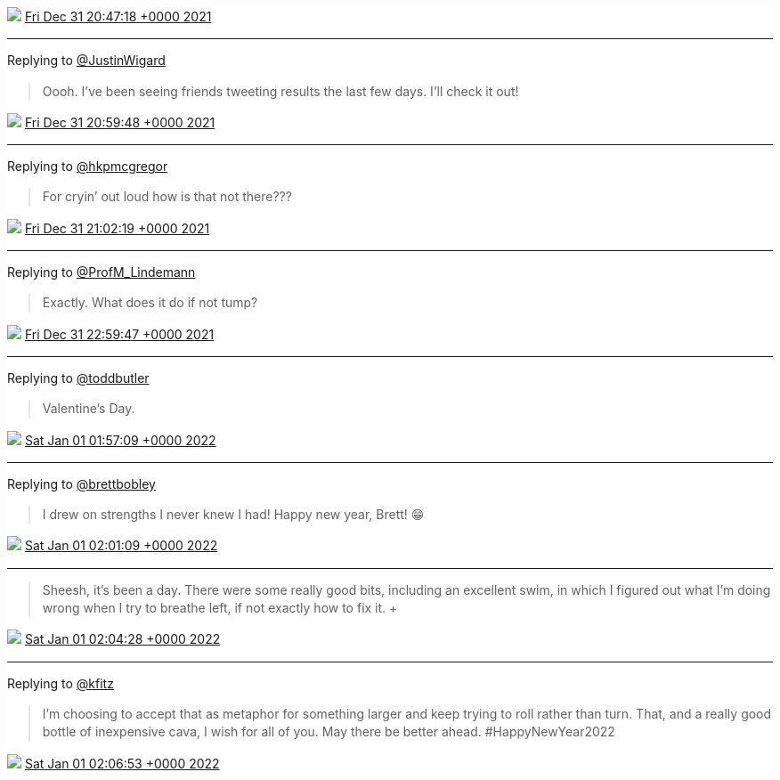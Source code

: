 <img src="../../media/tweet.ico" width="12" /> [Fri Dec 31 20:47:18 +0000 2021](https://twitter.com/kfitz/status/1477018550917341184)

----

Replying to [@JustinWigard](https://twitter.com/JustinWigard/status/1477020740792856576)

> Oooh\. I’ve been seeing friends tweeting results the last few days\. I’ll check it out\!

<img src="../../media/tweet.ico" width="12" /> [Fri Dec 31 20:59:48 +0000 2021](https://twitter.com/kfitz/status/1477021696003563533)

----

Replying to [@hkpmcgregor](https://twitter.com/hkpmcgregor/status/1477019231291994115)

> For cryin’ out loud how is that not there???

<img src="../../media/tweet.ico" width="12" /> [Fri Dec 31 21:02:19 +0000 2021](https://twitter.com/kfitz/status/1477022330148855816)

----

Replying to [@ProfM\_Lindemann](https://twitter.com/ProfM_Lindemann/status/1477046561041522691)

> Exactly\. What does it do if not tump?

<img src="../../media/tweet.ico" width="12" /> [Fri Dec 31 22:59:47 +0000 2021](https://twitter.com/kfitz/status/1477051888432517123)

----

Replying to [@toddbutler](https://twitter.com/toddbutler/status/1477077050754174977)

> Valentine’s Day\.

<img src="../../media/tweet.ico" width="12" /> [Sat Jan 01 01:57:09 +0000 2022](https://twitter.com/kfitz/status/1477096525125894151)

----

Replying to [@brettbobley](https://twitter.com/brettbobley/status/1477097147719987200)

> I drew on strengths I never knew I had\! Happy new year, Brett\! 😁

<img src="../../media/tweet.ico" width="12" /> [Sat Jan 01 02:01:09 +0000 2022](https://twitter.com/kfitz/status/1477097530651459584)

----

> Sheesh, it’s been a day\. There were some really good bits, including an excellent swim, in which I figured out what I’m doing wrong when I try to breathe left, if not exactly how to fix it\. \+

<img src="../../media/tweet.ico" width="12" /> [Sat Jan 01 02:04:28 +0000 2022](https://twitter.com/kfitz/status/1477098366412771331)

----

Replying to [@kfitz](https://twitter.com/kfitz/status/1477098366412771331)

> I’m choosing to accept that as metaphor for something larger and keep trying to roll rather than turn\. That, and a really good bottle of inexpensive cava, I wish for all of you\. May there be better ahead\. \#HappyNewYear2022

<img src="../../media/tweet.ico" width="12" /> [Sat Jan 01 02:06:53 +0000 2022](https://twitter.com/kfitz/status/1477098976021299205)